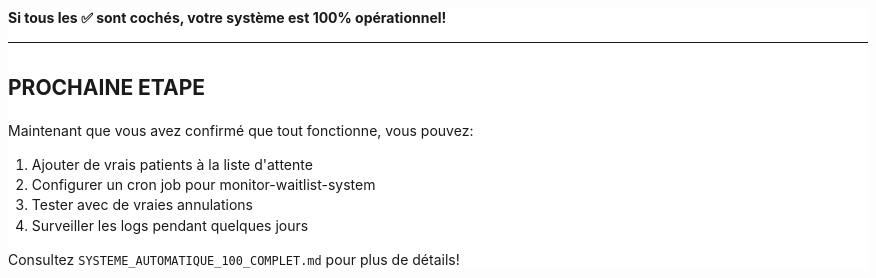 **Si tous les ✅ sont cochés, votre système est 100% opérationnel!**

---

## PROCHAINE ETAPE

Maintenant que vous avez confirmé que tout fonctionne, vous pouvez:

1. Ajouter de vrais patients à la liste d'attente
2. Configurer un cron job pour monitor-waitlist-system
3. Tester avec de vraies annulations
4. Surveiller les logs pendant quelques jours

Consultez `SYSTEME_AUTOMATIQUE_100_COMPLET.md` pour plus de détails!
